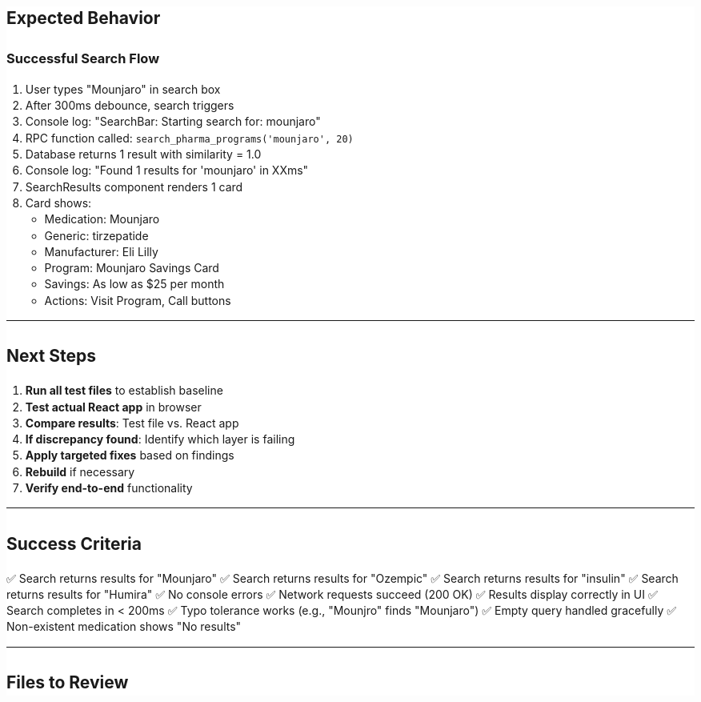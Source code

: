
## Expected Behavior

### Successful Search Flow

1. User types "Mounjaro" in search box
2. After 300ms debounce, search triggers
3. Console log: "SearchBar: Starting search for: mounjaro"
4. RPC function called: `search_pharma_programs('mounjaro', 20)`
5. Database returns 1 result with similarity = 1.0
6. Console log: "Found 1 results for 'mounjaro' in XXms"
7. SearchResults component renders 1 card
8. Card shows:
   - Medication: Mounjaro
   - Generic: tirzepatide
   - Manufacturer: Eli Lilly
   - Program: Mounjaro Savings Card
   - Savings: As low as $25 per month
   - Actions: Visit Program, Call buttons

---

## Next Steps

1. **Run all test files** to establish baseline
2. **Test actual React app** in browser
3. **Compare results**: Test file vs. React app
4. **If discrepancy found**: Identify which layer is failing
5. **Apply targeted fixes** based on findings
6. **Rebuild** if necessary
7. **Verify end-to-end** functionality

---

## Success Criteria

✅ Search returns results for "Mounjaro"
✅ Search returns results for "Ozempic"
✅ Search returns results for "insulin"
✅ Search returns results for "Humira"
✅ No console errors
✅ Network requests succeed (200 OK)
✅ Results display correctly in UI
✅ Search completes in < 200ms
✅ Typo tolerance works (e.g., "Mounjro" finds "Mounjaro")
✅ Empty query handled gracefully
✅ Non-existent medication shows "No results"

---

## Files to Review
